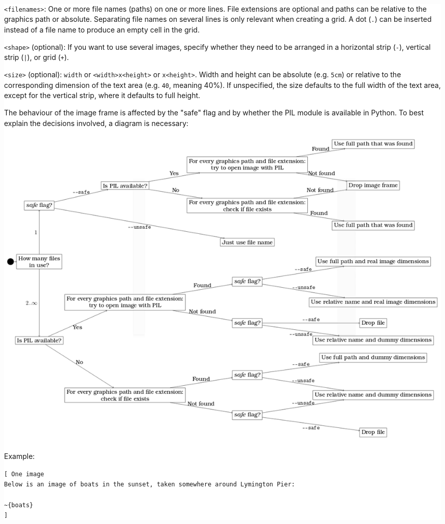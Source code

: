 `<filenames>`: One or more file names (paths) on one or more lines. File extensions are optional and paths can be relative to the graphics path or absolute. Separating file names on several lines is only relevant when creating a grid. A dot (`.`) can be inserted instead of a file name to produce an empty cell in the grid.

`<shape>` (optional): If you want to use several images, specify whether they need to be arranged in a horizontal strip (`-`), vertical strip (`|`), or grid (`+`).

`<size>` (optional): `width` or `<width>x<height>` or `x<height>`. Width and height can be absolute (e.g. `5cm`) or relative to the corresponding dimension of the text area (e.g. `40`, meaning 40%). If unspecified, the size defaults to the full width of the text area, except for the vertical strip, where it defaults to full height.

The behaviour of the image frame is affected by the "safe" flag and by whether the PIL module is available in Python. To best explain the decisions involved, a diagram is necessary:

![Image frame decision diagram](img/img_diagram.png)

Example:

    [ One image
    Below is an image of boats in the sunset, taken somewhere around Lymington Pier:

    ~{boats}
    ]
